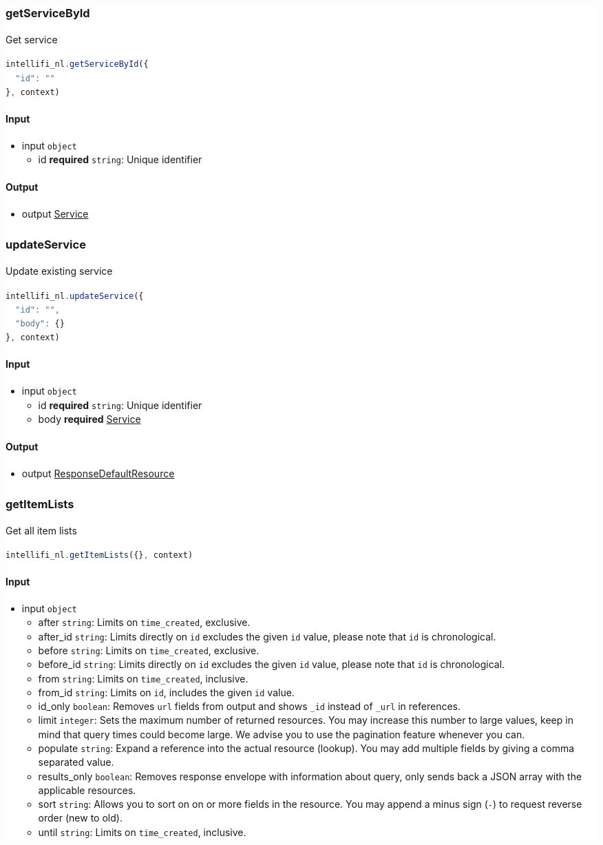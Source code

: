 ### getServiceById
Get service


```js
intellifi_nl.getServiceById({
  "id": ""
}, context)
```

#### Input
* input `object`
  * id **required** `string`: Unique identifier

#### Output
* output [Service](#service)

### updateService
Update existing service


```js
intellifi_nl.updateService({
  "id": "",
  "body": {}
}, context)
```

#### Input
* input `object`
  * id **required** `string`: Unique identifier
  * body **required** [Service](#service)

#### Output
* output [ResponseDefaultResource](#responsedefaultresource)

### getItemLists
Get all item lists


```js
intellifi_nl.getItemLists({}, context)
```

#### Input
* input `object`
  * after `string`: Limits on `time_created`, exclusive.
  * after_id `string`: Limits directly on `id` excludes the given `id` value, please note that `id` is chronological.
  * before `string`: Limits on `time_created`, exclusive.
  * before_id `string`: Limits directly on `id` excludes the given `id` value, please note that `id` is chronological.
  * from `string`: Limits on `time_created`, inclusive.
  * from_id `string`: Limits on `id`, includes the given `id` value.
  * id_only `boolean`: Removes `url` fields from output and shows `_id` instead of `_url` in references.
  * limit `integer`: Sets the maximum number of returned resources. You may increase this number to large values, keep in mind that query times could become large. We advise you to use the pagination feature whenever you can.
  * populate `string`: Expand a reference into the actual resource (lookup). You may add multiple fields by giving a comma separated value.
  * results_only `boolean`: Removes response envelope with information about query, only sends back a JSON array with the applicable resources.
  * sort `string`: Allows you to sort on on or more fields in the resource. You may append a minus sign (`-`) to request reverse order (new to old).
  * until `string`: Limits on `time_created`, inclusive.